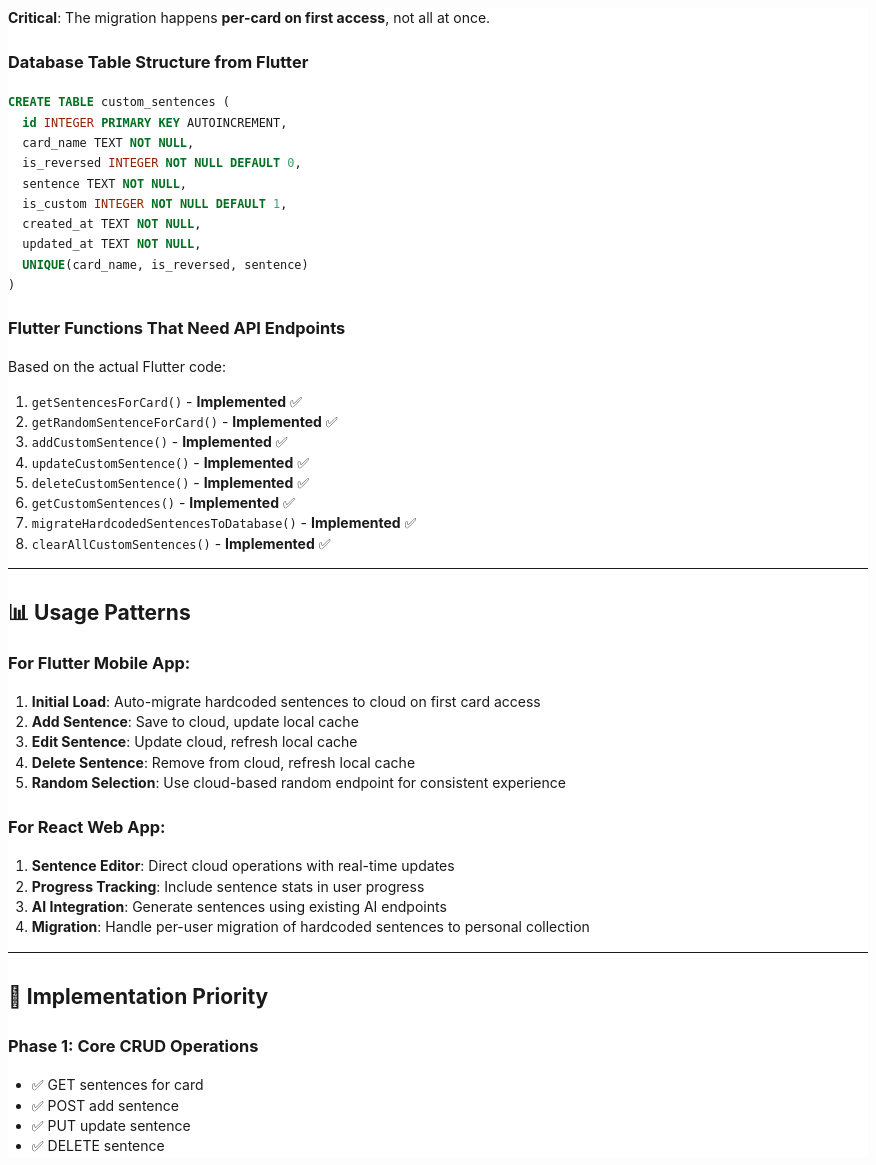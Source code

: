 **Critical**: The migration happens **per-card on first access**, not all at once.

### Database Table Structure from Flutter
```sql
CREATE TABLE custom_sentences (
  id INTEGER PRIMARY KEY AUTOINCREMENT,
  card_name TEXT NOT NULL,
  is_reversed INTEGER NOT NULL DEFAULT 0,
  sentence TEXT NOT NULL,
  is_custom INTEGER NOT NULL DEFAULT 1,
  created_at TEXT NOT NULL,
  updated_at TEXT NOT NULL,
  UNIQUE(card_name, is_reversed, sentence)
)
```

### Flutter Functions That Need API Endpoints
Based on the actual Flutter code:
1. `getSentencesForCard()` - **Implemented** ✅
2. `getRandomSentenceForCard()` - **Implemented** ✅
3. `addCustomSentence()` - **Implemented** ✅
4. `updateCustomSentence()` - **Implemented** ✅
5. `deleteCustomSentence()` - **Implemented** ✅
6. `getCustomSentences()` - **Implemented** ✅
7. `migrateHardcodedSentencesToDatabase()` - **Implemented** ✅
8. `clearAllCustomSentences()` - **Implemented** ✅

---

## 📊 Usage Patterns

### For Flutter Mobile App:

1. **Initial Load**: Auto-migrate hardcoded sentences to cloud on first card access
2. **Add Sentence**: Save to cloud, update local cache
3. **Edit Sentence**: Update cloud, refresh local cache
4. **Delete Sentence**: Remove from cloud, refresh local cache
5. **Random Selection**: Use cloud-based random endpoint for consistent experience

### For React Web App:

1. **Sentence Editor**: Direct cloud operations with real-time updates
2. **Progress Tracking**: Include sentence stats in user progress
3. **AI Integration**: Generate sentences using existing AI endpoints
4. **Migration**: Handle per-user migration of hardcoded sentences to personal collection

---

## 🚀 Implementation Priority

### Phase 1: Core CRUD Operations
- ✅ GET sentences for card
- ✅ POST add sentence  
- ✅ PUT update sentence
- ✅ DELETE sentence
